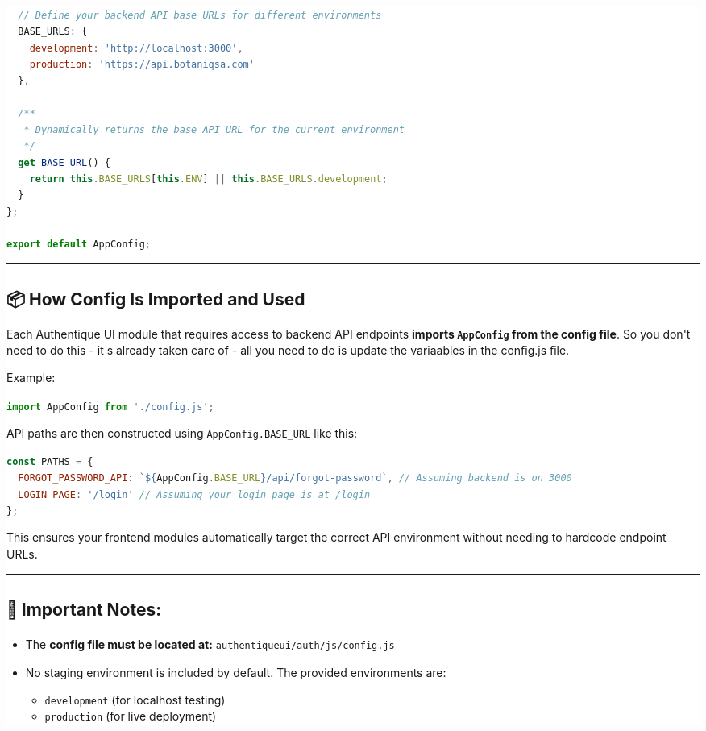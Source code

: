 ```js
  // Define your backend API base URLs for different environments
  BASE_URLS: {
    development: 'http://localhost:3000',
    production: 'https://api.botaniqsa.com'
  },

  /**
   * Dynamically returns the base API URL for the current environment
   */
  get BASE_URL() {
    return this.BASE_URLS[this.ENV] || this.BASE_URLS.development;
  }
};

export default AppConfig;
```

---

## 📦 How Config Is Imported and Used

Each Authentique UI module that requires access to backend API endpoints **imports `AppConfig` from the config file**. So you don't need to do this - it s already taken care of - all you need to do is update the variaables in the config.js file. 

Example:

```js
import AppConfig from './config.js';
```

API paths are then constructed using `AppConfig.BASE_URL` like this:

```js
const PATHS = {
  FORGOT_PASSWORD_API: `${AppConfig.BASE_URL}/api/forgot-password`, // Assuming backend is on 3000
  LOGIN_PAGE: '/login' // Assuming your login page is at /login
};
```

This ensures your frontend modules automatically target the correct API environment without needing to hardcode endpoint URLs.

---

## 📌 Important Notes:

* The **config file must be located at:**
  `authentiqueui/auth/js/config.js`
* No staging environment is included by default.
  The provided environments are:

  * `development` (for localhost testing)
  * `production` (for live deployment)
